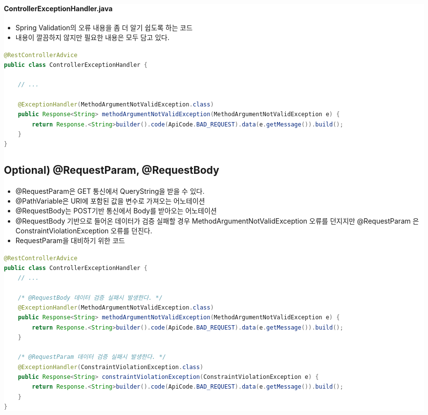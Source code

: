 #### ControllerExceptionHandler.java

- Spring Validation의 오류 내용을 좀 더 알기 쉽도록 하는 코드
- 내용이 깔끔하지 않지만 필요한 내용은 모두 담고 있다.

~~~java
@RestControllerAdvice
public class ControllerExceptionHandler {
    
    // ...
  
    @ExceptionHandler(MethodArgumentNotValidException.class)
    public Response<String> methodArgumentNotValidException(MethodArgumentNotValidException e) {
        return Response.<String>builder().code(ApiCode.BAD_REQUEST).data(e.getMessage()).build();
    }
}
~~~

## Optional) @RequestParam, @RequestBody
- @RequestParam은 GET 통신에서 QueryString을 받을 수 있다.
- @PathVariable은 URI에 포함된 값을 변수로 가져오는 어노테이션
- @RequestBody는 POST기반 통신에서 Body를 받아오는 어노테이션
- @RequestBody 기반으로 들어온 데이터가 검증 실패할 경우 MethodArgumentNotValidException 오류를 던지지만 @RequestParam 은 ConstraintViolationException 오류를 던진다.
- RequestParam을 대비하기 위한 코드

~~~java
@RestControllerAdvice
public class ControllerExceptionHandler {
    // ...
  
    /* @RequestBody 데이터 검증 실패시 발생한다. */
    @ExceptionHandler(MethodArgumentNotValidException.class)
    public Response<String> methodArgumentNotValidException(MethodArgumentNotValidException e) {
        return Response.<String>builder().code(ApiCode.BAD_REQUEST).data(e.getMessage()).build();
    }

    /* @RequestParam 데이터 검증 실패시 발생한다. */
    @ExceptionHandler(ConstraintViolationException.class)
    public Response<String> constraintViolationException(ConstraintViolationException e) {
        return Response.<String>builder().code(ApiCode.BAD_REQUEST).data(e.getMessage()).build();
    }
}
~~~